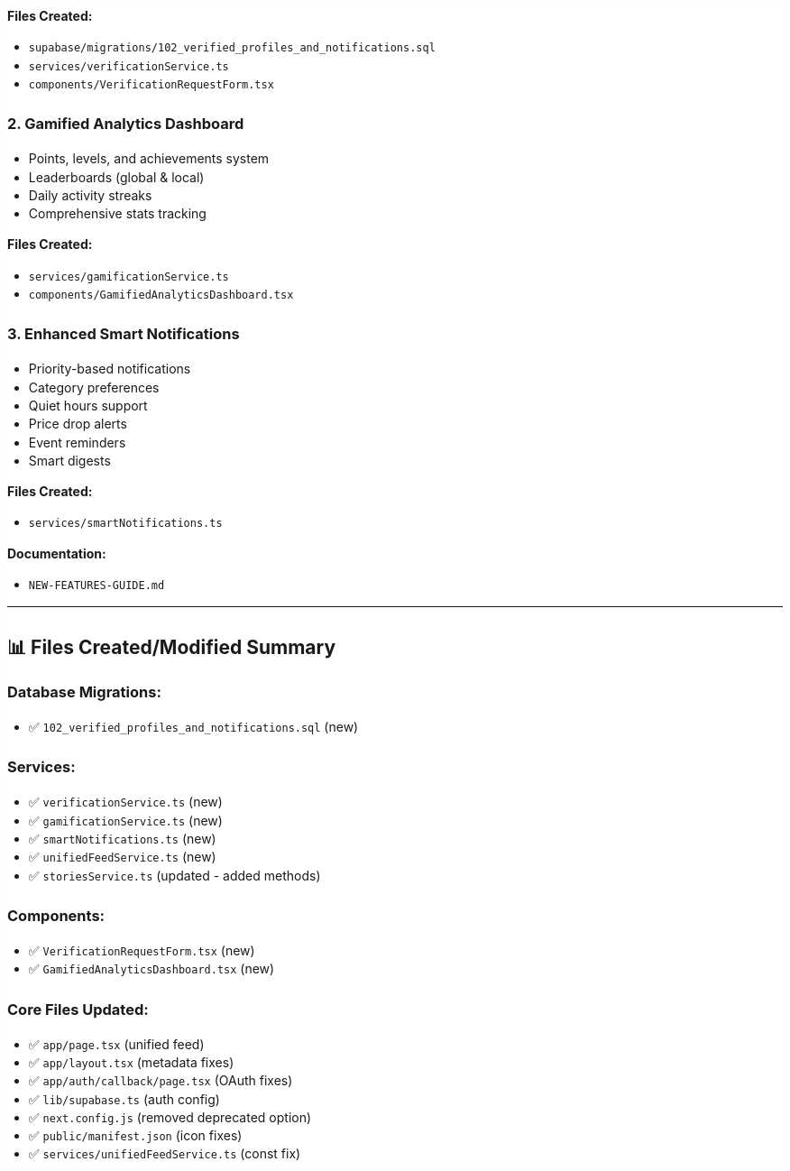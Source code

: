 **Files Created:**
- `supabase/migrations/102_verified_profiles_and_notifications.sql`
- `services/verificationService.ts`
- `components/VerificationRequestForm.tsx`

### 2. Gamified Analytics Dashboard
- Points, levels, and achievements system
- Leaderboards (global & local)
- Daily activity streaks
- Comprehensive stats tracking

**Files Created:**
- `services/gamificationService.ts`
- `components/GamifiedAnalyticsDashboard.tsx`

### 3. Enhanced Smart Notifications
- Priority-based notifications
- Category preferences
- Quiet hours support
- Price drop alerts
- Event reminders
- Smart digests

**Files Created:**
- `services/smartNotifications.ts`

**Documentation:**
- `NEW-FEATURES-GUIDE.md`

---

## 📊 Files Created/Modified Summary

### Database Migrations:
- ✅ `102_verified_profiles_and_notifications.sql` (new)

### Services:
- ✅ `verificationService.ts` (new)
- ✅ `gamificationService.ts` (new)
- ✅ `smartNotifications.ts` (new)
- ✅ `unifiedFeedService.ts` (new)
- ✅ `storiesService.ts` (updated - added methods)

### Components:
- ✅ `VerificationRequestForm.tsx` (new)
- ✅ `GamifiedAnalyticsDashboard.tsx` (new)

### Core Files Updated:
- ✅ `app/page.tsx` (unified feed)
- ✅ `app/layout.tsx` (metadata fixes)
- ✅ `app/auth/callback/page.tsx` (OAuth fixes)
- ✅ `lib/supabase.ts` (auth config)
- ✅ `next.config.js` (removed deprecated option)
- ✅ `public/manifest.json` (icon fixes)
- ✅ `services/unifiedFeedService.ts` (const fix)
